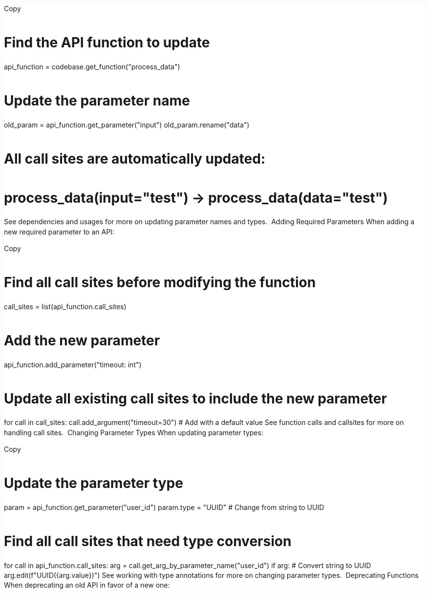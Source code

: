 
Copy
# Find the API function to update
api_function = codebase.get_function("process_data")

# Update the parameter name
old_param = api_function.get_parameter("input")
old_param.rename("data")

# All call sites are automatically updated:
# process_data(input="test") -> process_data(data="test")
See dependencies and usages for more on updating parameter names and types.
​
Adding Required Parameters
When adding a new required parameter to an API:


Copy
# Find all call sites before modifying the function
call_sites = list(api_function.call_sites)

# Add the new parameter
api_function.add_parameter("timeout: int")

# Update all existing call sites to include the new parameter
for call in call_sites:
    call.add_argument("timeout=30")  # Add with a default value
See function calls and callsites for more on handling call sites.
​
Changing Parameter Types
When updating parameter types:


Copy
# Update the parameter type
param = api_function.get_parameter("user_id")
param.type = "UUID"  # Change from string to UUID

# Find all call sites that need type conversion
for call in api_function.call_sites:
    arg = call.get_arg_by_parameter_name("user_id")
    if arg:
        # Convert string to UUID
        arg.edit(f"UUID({arg.value})")
See working with type annotations for more on changing parameter types.
​
Deprecating Functions
When deprecating an old API in favor of a new one:
